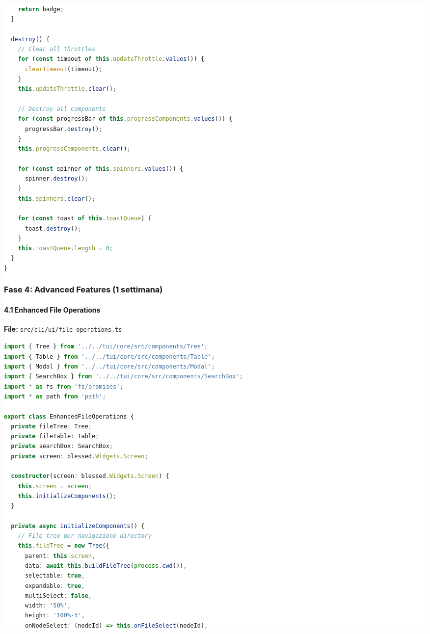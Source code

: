 ```typescript
    return badge;
  }

  destroy() {
    // Clear all throttles
    for (const timeout of this.updateThrottle.values()) {
      clearTimeout(timeout);
    }
    this.updateThrottle.clear();

    // Destroy all components
    for (const progressBar of this.progressComponents.values()) {
      progressBar.destroy();
    }
    this.progressComponents.clear();

    for (const spinner of this.spinners.values()) {
      spinner.destroy();
    }
    this.spinners.clear();

    for (const toast of this.toastQueue) {
      toast.destroy();
    }
    this.toastQueue.length = 0;
  }
}
```

### **Fase 4: Advanced Features (1 settimana)**

#### 4.1 Enhanced File Operations
**File:** `src/cli/ui/file-operations.ts`
```typescript
import { Tree } from '../../tui/core/src/components/Tree';
import { Table } from '../../tui/core/src/components/Table';
import { Modal } from '../../tui/core/src/components/Modal';
import { SearchBox } from '../../tui/core/src/components/SearchBox';
import * as fs from 'fs/promises';
import * as path from 'path';

export class EnhancedFileOperations {
  private fileTree: Tree;
  private fileTable: Table;
  private searchBox: SearchBox;
  private screen: blessed.Widgets.Screen;

  constructor(screen: blessed.Widgets.Screen) {
    this.screen = screen;
    this.initializeComponents();
  }

  private async initializeComponents() {
    // File tree per navigazione directory
    this.fileTree = new Tree({
      parent: this.screen,
      data: await this.buildFileTree(process.cwd()),
      selectable: true,
      expandable: true,
      multiSelect: false,
      width: '50%',
      height: '100%-3',
      onNodeSelect: (nodeId) => this.onFileSelect(nodeId),
```
